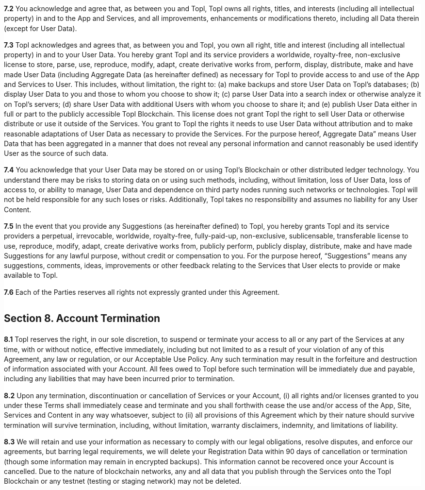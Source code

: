 **7.2** You acknowledge and agree that, as between you and Topl, Topl owns all rights, titles, and interests (including all intellectual property) in and to the App and Services, and all improvements, enhancements or modifications thereto, including all Data therein (except for User Data).

**7.3** Topl acknowledges and agrees that, as between you and Topl, you own all right, title and interest (including all intellectual property) in and to your User Data.  You hereby grant Topl and its service providers a worldwide, royalty-free, non-exclusive license to store, parse, use, reproduce, modify, adapt, create derivative works from, perform, display, distribute, make and have made User Data (including Aggregate Data (as hereinafter defined) as necessary for Topl to provide access to and use of the App and Services to User. This includes, without limitation, the right to: (a) make backups and store User Data on Topl’s databases; (b) display User Data to you and those to whom you choose to show it; (c) parse User Data into a search index or otherwise analyze it on Topl’s servers; (d) share User Data with additional Users with whom you choose to share it; and (e) publish User Data either in full or part to the publicly accessible Topl Blockchain. This license does not grant Topl the right to sell User Data or otherwise distribute or use it outside of the Services. You grant to Topl the rights it needs to use User Data without attribution and to make reasonable adaptations of User Data as necessary to provide the Services.  For the purpose hereof, Aggregate Data” means User Data that has been aggregated in a manner that does not reveal any personal information and cannot reasonably be used identify User as the source of such data.

**7.4** You acknowledge that your User Data may be stored on or using Topl’s Blockchain or other distributed ledger technology. You understand there may be risks to storing data on or using such methods, including, without limitation, loss of User Data, loss of access to, or ability to manage, User Data and dependence on third party nodes running such networks or technologies. Topl will not be held responsible for any such loses or risks. Additionally, Topl takes no responsibility and assumes no liability for any User Content.

**7.5** In the event that you provide any Suggestions (as hereinafter defined) to Topl, you hereby grants Topl and its service providers a perpetual, irrevocable, worldwide, royalty-free, fully-paid-up, non-exclusive, sublicensable, transferable license to use, reproduce, modify, adapt, create derivative works from, publicly perform, publicly display, distribute, make and have made Suggestions for any lawful purpose, without credit or compensation to you.  For the purpose hereof, “Suggestions” means any suggestions, comments, ideas, improvements or other feedback relating to the Services that User elects to provide or make available to Topl.

**7.6** Each of the Parties reserves all rights not expressly granted under this Agreement.

## Section 8. Account Termination

**8.1** Topl reserves the right, in our sole discretion, to suspend or terminate your access to all or any part of the Services at any time, with or without notice, effective immediately, including but not limited to as a result of your violation of any of this Agreement, any law or regulation, or our Acceptable Use Policy. Any such termination may result in the forfeiture and destruction of information associated with your Account. All fees owed to Topl before such termination will be immediately due and payable, including any liabilities that may have been incurred prior to termination.

**8.2** Upon any termination, discontinuation or cancellation of Services or your Account, (i) all rights and/or licenses granted to you under these Terms shall immediately cease and terminate and you shall forthwith cease the use and/or access of the App, Site, Services and Content in any way whatsoever, subject to (ii) all provisions of this Agreement which by their nature should survive termination will survive termination, including, without limitation, warranty disclaimers, indemnity, and limitations of liability.

**8.3** We will retain and use your information as necessary to comply with our legal obligations, resolve disputes, and enforce our agreements, but barring legal requirements, we will delete your Registration Data within 90 days of cancellation or termination (though some information may remain in encrypted backups). This information cannot be recovered once your Account is cancelled. Due to the nature of blockchain networks, any and all data that you publish through the Services onto the Topl Blockchain or any testnet (testing or staging network) may not be deleted.
